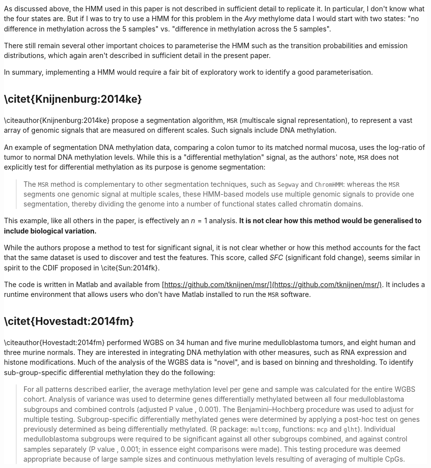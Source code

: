 As discussed above, the HMM used in this paper is not described in sufficient detail to replicate it. In particular, I don't know what the four states are. But if I was to try to use a HMM for this problem in the _Avy_ methylome data I would start with two states: "no difference in methylation across the 5 samples" vs. "difference in methylation across the 5 samples".

There still remain several other important choices to parameterise the HMM such as the transition probabilities and emission distributions, which again aren't described in sufficient detail in the present paper.

In summary, implementing a HMM would require a fair bit of exploratory work to identify a good parameterisation.

## \citet{Knijnenburg:2014ke}

\citeauthor{Knijnenburg:2014ke} propose a segmentation algorithm, `MSR` (multiscale signal representation), to represent a vast array of genomic signals that are measured on different scales. Such signals include DNA methylation.

An example of segmentation DNA methylation data, comparing a colon tumor to its matched normal mucosa, uses the log-ratio of tumor to normal DNA methylation levels. While this is a "differential methylation" signal, as the authors' note, `MSR` does not explicitly test for differential methylation as its purpose is genome segmentation:

> The `MSR` method is complementary to other segmentation techniques, such as `Segway` and `ChromHMM`: whereas the `MSR` segments one genomic signal at multiple scales, these HMM-based models use multiple genomic signals to provide one segmentation, thereby dividing the genome into a number of functional states called chromatin domains.

This example, like all others in the paper, is effectively an $n=1$ analysis. __It is not clear how this method would be generalised to include biological variation.__

While the authors propose a method to test for significant signal, it is not clear whether or how this method accounts for the fact that the same dataset is used to discover and test the features. This score, called _SFC_ (significant fold change), seems similar in spirit to the CDIF proposed in \cite{Sun:2014fk}.

The code is written in Matlab and available from [https://github.com/tknijnen/msr/](https://github.com/tknijnen/msr/). It includes a runtime environment that allows users who don't have Matlab installed to run the `MSR` software.

## \citet{Hovestadt:2014fm}

\citeauthor{Hovestadt:2014fm} performed WGBS on 34 human and five murine medulloblastoma tumors, and eight human and three murine normals. They are interested in integrating DNA methylation with other measures, such as RNA expression and histone modifications. Much of the analysis of the WGBS data is "novel", and is based on binning and thresholding. To identify sub-group-specific differential methylation they do the following:

> For all patterns described earlier, the average methylation level per gene and sample was calculated for the entire WGBS cohort. Analysis of variance was used to determine genes differentially methylated between all four medulloblastoma subgroups and combined controls (adjusted P value , 0.001). The Benjamini–Hochberg procedure was used to adjust for multiple testing. Subgroup-specific differentially methylated genes were determined by applying a post-hoc test on genes previously determined as being differentially methylated. (R package: `multcomp`, functions: `mcp` and `glht`). Individual medulloblastoma subgroups were required to be significant against all other subgroups combined, and against control samples separately (P value , 0.001; in essence eight comparisons were made). This testing procedure was deemed appropriate because of large sample sizes and continuous methylation levels resulting of averaging of multiple CpGs.
